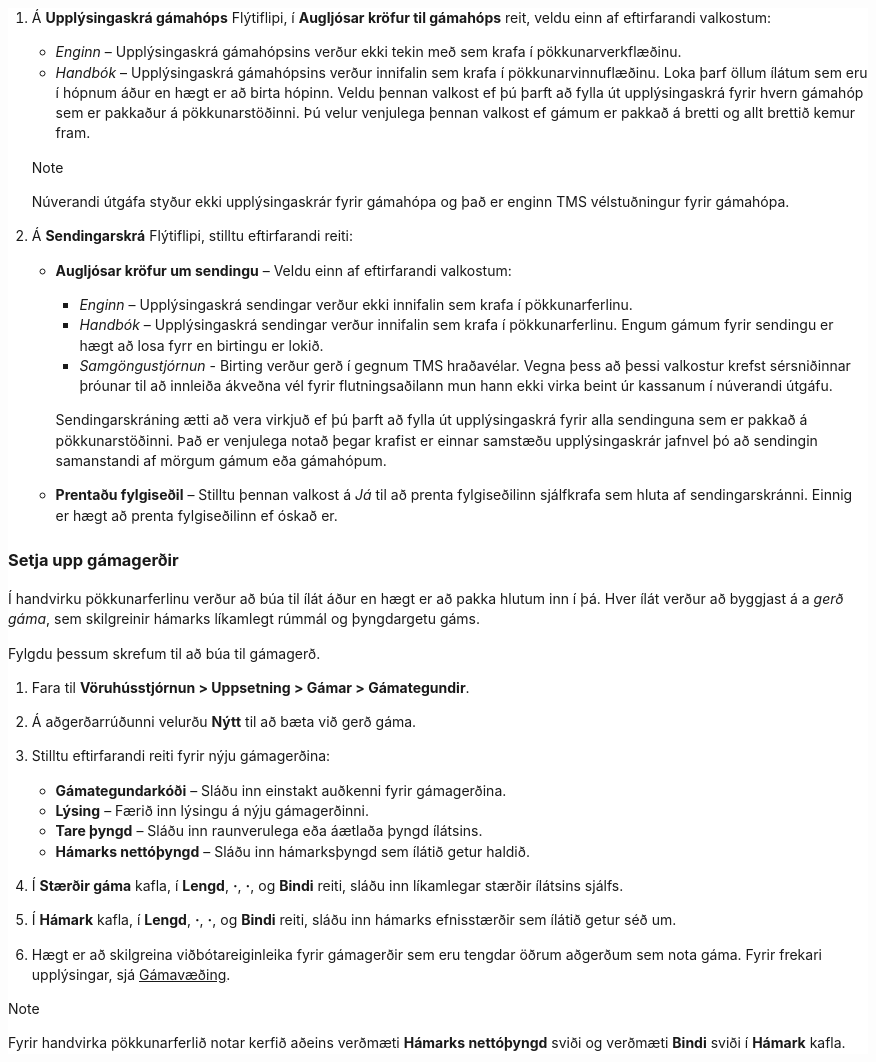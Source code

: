 1. Á **Upplýsingaskrá gámahóps** Flýtiflipi, í **Augljósar kröfur til gámahóps** reit, veldu einn af eftirfarandi valkostum:

    - *Enginn* – Upplýsingaskrá gámahópsins verður ekki tekin með sem krafa í pökkunarverkflæðinu.
    - *Handbók* – Upplýsingaskrá gámahópsins verður innifalin sem krafa í pökkunarvinnuflæðinu. Loka þarf öllum ílátum sem eru í hópnum áður en hægt er að birta hópinn. Veldu þennan valkost ef þú þarft að fylla út upplýsingaskrá fyrir hvern gámahóp sem er pakkaður á pökkunarstöðinni. Þú velur venjulega þennan valkost ef gámum er pakkað á bretti og allt brettið kemur fram.

    > [!NOTE]
    > Núverandi útgáfa styður ekki upplýsingaskrár fyrir gámahópa og það er enginn TMS vélstuðningur fyrir gámahópa.

1. Á **Sendingarskrá** Flýtiflipi, stilltu eftirfarandi reiti:

    - **Augljósar kröfur um sendingu** – Veldu einn af eftirfarandi valkostum:

        - *Enginn* – Upplýsingaskrá sendingar verður ekki innifalin sem krafa í pökkunarferlinu.
        - *Handbók* – Upplýsingaskrá sendingar verður innifalin sem krafa í pökkunarferlinu. Engum gámum fyrir sendingu er hægt að losa fyrr en birtingu er lokið.
        - *Samgöngustjórnun* - Birting verður gerð í gegnum TMS hraðavélar. Vegna þess að þessi valkostur krefst sérsniðinnar þróunar til að innleiða ákveðna vél fyrir flutningsaðilann mun hann ekki virka beint úr kassanum í núverandi útgáfu.

        Sendingarskráning ætti að vera virkjuð ef þú þarft að fylla út upplýsingaskrá fyrir alla sendinguna sem er pakkað á pökkunarstöðinni. Það er venjulega notað þegar krafist er einnar samstæðu upplýsingaskrár jafnvel þó að sendingin samanstandi af mörgum gámum eða gámahópum.

    - **Prentaðu fylgiseðil** – Stilltu þennan valkost á *Já* til að prenta fylgiseðilinn sjálfkrafa sem hluta af sendingarskránni. Einnig er hægt að prenta fylgiseðilinn ef óskað er.

### <a name="set-up-container-types"></a>Setja upp gámagerðir

Í handvirku pökkunarferlinu verður að búa til ílát áður en hægt er að pakka hlutum inn í þá. Hver ílát verður að byggjast á a *gerð gáma*, sem skilgreinir hámarks líkamlegt rúmmál og þyngdargetu gáms.

Fylgdu þessum skrefum til að búa til gámagerð.

1. Fara til **Vöruhússtjórnun \> Uppsetning \> Gámar \> Gámategundir**.
1. Á aðgerðarrúðunni velurðu **Nýtt** til að bæta við gerð gáma.
1. Stilltu eftirfarandi reiti fyrir nýju gámagerðina:

    - **Gámategundarkóði** – Sláðu inn einstakt auðkenni fyrir gámagerðina.
    - **Lýsing** – Færið inn lýsingu á nýju gámagerðinni.
    - **Tare þyngd** – Sláðu inn raunverulega eða áætlaða þyngd ílátsins.
    - **Hámarks nettóþyngd** – Sláðu inn hámarksþyngd sem ílátið getur haldið.

1. Í **Stærðir gáma** kafla, í **Lengd**, **·**, **·**, og **Bindi** reiti, sláðu inn líkamlegar stærðir ílátsins sjálfs.
1. Í **Hámark** kafla, í **Lengd**, **·**, **·**, og **Bindi** reiti, sláðu inn hámarks efnisstærðir sem ílátið getur séð um.
1. Hægt er að skilgreina viðbótareiginleika fyrir gámagerðir sem eru tengdar öðrum aðgerðum sem nota gáma. Fyrir frekari upplýsingar, sjá [Gámavæðing](wave-containerization.md).

> [!NOTE]
> Fyrir handvirka pökkunarferlið notar kerfið aðeins verðmæti **Hámarks nettóþyngd** sviði og verðmæti **Bindi** sviði í **Hámark** kafla.
